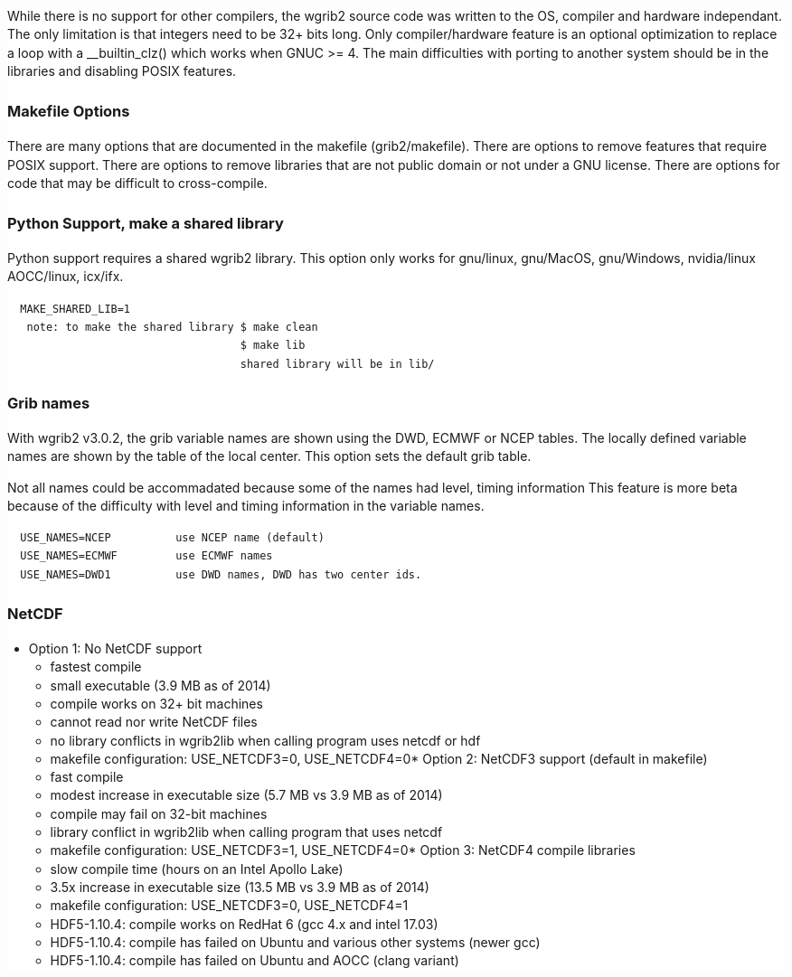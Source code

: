 While there is no support for other compilers, the wgrib2 source
code was written to the OS, compiler and hardware independant. The only
limitation is that integers need to be 32+ bits long. Only compiler/hardware
feature is an optional optimization to replace a loop with a \_\_builtin_clz()
which works when GNUC >= 4. The main difficulties with porting to another
system should be in the libraries and disabling POSIX features.

### Makefile Options

There are many options that are documented in the makefile (grib2/makefile).
There are options to remove features that require POSIX support. There are
options to remove libraries that are not public domain or not under a GNU license.
There are options for code that may be difficult to cross-compile.

### Python Support, make a shared library

Python support requires a shared wgrib2 library. This option
only works for gnu/linux, gnu/MacOS, gnu/Windows, nvidia/linux AOCC/linux, icx/ifx.

```
  MAKE_SHARED_LIB=1
   note: to make the shared library $ make clean
                                    $ make lib
                                    shared library will be in lib/
```

### Grib names

With wgrib2 v3.0.2, the grib variable names are shown using the
DWD, ECMWF or NCEP tables. The locally defined variable names are
shown by the table of the local center. This option sets the default
grib table.

Not all names could be
accommadated because some of the names had level, timing information
This feature is more beta because of the difficulty with level
and timing information in the variable names.

```
  USE_NAMES=NCEP          use NCEP name (default)
  USE_NAMES=ECMWF         use ECMWF names
  USE_NAMES=DWD1          use DWD names, DWD has two center ids.
```

### NetCDF

- Option 1: No NetCDF support
  - fastest compile
  - small executable (3.9 MB as of 2014)
  - compile works on 32+ bit machines
  - cannot read nor write NetCDF files
  - no library conflicts in wgrib2lib when calling program
    uses netcdf or hdf
  - makefile configuration: USE_NETCDF3=0, USE_NETCDF4=0\* Option 2: NetCDF3 support (default in makefile)
  - fast compile
  - modest increase in executable size (5.7 MB vs 3.9 MB as of 2014)
  - compile may fail on 32-bit machines
  - library conflict in wgrib2lib when calling program that uses netcdf
  - makefile configuration: USE_NETCDF3=1, USE_NETCDF4=0\* Option 3: NetCDF4 compile libraries
  - slow compile time (hours on an Intel Apollo Lake)
  - 3.5x increase in executable size (13.5 MB vs 3.9 MB as of 2014)
  - makefile configuration: USE_NETCDF3=0, USE_NETCDF4=1
  - HDF5-1.10.4: compile works on RedHat 6 (gcc 4.x and intel 17.03)
  - HDF5-1.10.4: compile has failed on Ubuntu and various other systems (newer gcc)
  - HDF5-1.10.4: compile has failed on Ubuntu and AOCC (clang variant)